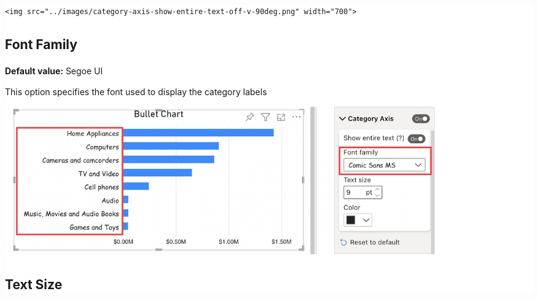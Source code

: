     <img src="../images/category-axis-show-entire-text-off-v-90deg.png" width="700">

## Font Family

**Default value:** Segoe UI

This option specifies the font used to display the category labels

<img src="../images/category-axis-font-family.png" width="700">

## Text Size
